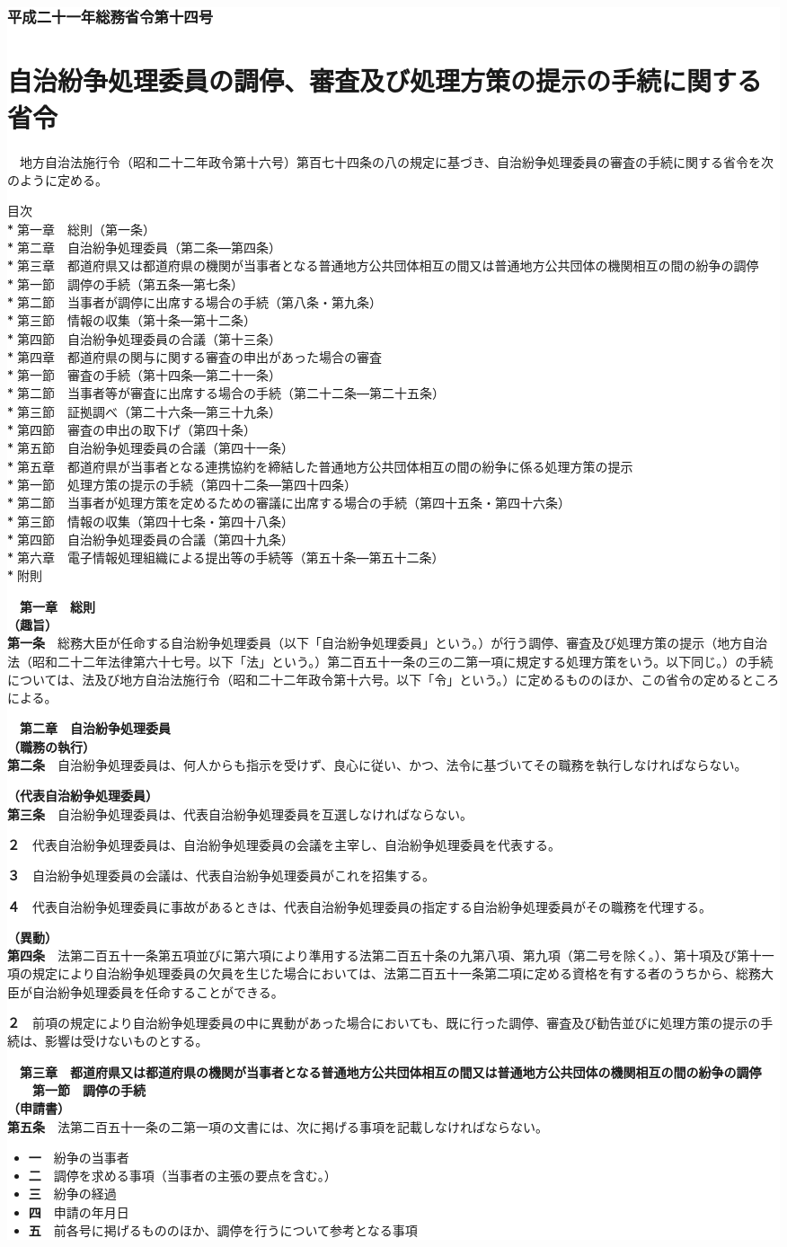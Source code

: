 ### 平成二十一年総務省令第十四号  
# 自治紛争処理委員の調停、審査及び処理方策の提示の手続に関する省令  
　地方自治法施行令（昭和二十二年政令第十六号）第百七十四条の八の規定に基づき、自治紛争処理委員の審査の手続に関する省令を次のように定める。  
  
目次  
	* 第一章　総則（第一条）  
	* 第二章　自治紛争処理委員（第二条―第四条）  
	* 第三章　都道府県又は都道府県の機関が当事者となる普通地方公共団体相互の間又は普通地方公共団体の機関相互の間の紛争の調停  
		* 第一節　調停の手続（第五条―第七条）  
		* 第二節　当事者が調停に出席する場合の手続（第八条・第九条）  
		* 第三節　情報の収集（第十条―第十二条）  
		* 第四節　自治紛争処理委員の合議（第十三条）  
	* 第四章　都道府県の関与に関する審査の申出があった場合の審査  
		* 第一節　審査の手続（第十四条―第二十一条）  
		* 第二節　当事者等が審査に出席する場合の手続（第二十二条―第二十五条）  
		* 第三節　証拠調べ（第二十六条―第三十九条）  
		* 第四節　審査の申出の取下げ（第四十条）  
		* 第五節　自治紛争処理委員の合議（第四十一条）  
	* 第五章　都道府県が当事者となる連携協約を締結した普通地方公共団体相互の間の紛争に係る処理方策の提示  
		* 第一節　処理方策の提示の手続（第四十二条―第四十四条）  
		* 第二節　当事者が処理方策を定めるための審議に出席する場合の手続（第四十五条・第四十六条）  
		* 第三節　情報の収集（第四十七条・第四十八条）  
		* 第四節　自治紛争処理委員の合議（第四十九条）  
	* 第六章　電子情報処理組織による提出等の手続等（第五十条―第五十二条）  
	* 附則  
  
&emsp;**第一章　総則**  
**（趣旨）**  
**第一条**　総務大臣が任命する自治紛争処理委員（以下「自治紛争処理委員」という。）が行う調停、審査及び処理方策の提示（地方自治法（昭和二十二年法律第六十七号。以下「法」という。）第二百五十一条の三の二第一項に規定する処理方策をいう。以下同じ。）の手続については、法及び地方自治法施行令（昭和二十二年政令第十六号。以下「令」という。）に定めるもののほか、この省令の定めるところによる。  
  
&emsp;**第二章　自治紛争処理委員**  
**（職務の執行）**  
**第二条**　自治紛争処理委員は、何人からも指示を受けず、良心に従い、かつ、法令に基づいてその職務を執行しなければならない。  
  
**（代表自治紛争処理委員）**  
**第三条**　自治紛争処理委員は、代表自治紛争処理委員を互選しなければならない。  
  
**２**　代表自治紛争処理委員は、自治紛争処理委員の会議を主宰し、自治紛争処理委員を代表する。  
  
**３**　自治紛争処理委員の会議は、代表自治紛争処理委員がこれを招集する。  
  
**４**　代表自治紛争処理委員に事故があるときは、代表自治紛争処理委員の指定する自治紛争処理委員がその職務を代理する。  
  
**（異動）**  
**第四条**　法第二百五十一条第五項並びに第六項により準用する法第二百五十条の九第八項、第九項（第二号を除く。）、第十項及び第十一項の規定により自治紛争処理委員の欠員を生じた場合においては、法第二百五十一条第二項に定める資格を有する者のうちから、総務大臣が自治紛争処理委員を任命することができる。  
  
**２**　前項の規定により自治紛争処理委員の中に異動があった場合においても、既に行った調停、審査及び勧告並びに処理方策の提示の手続は、影響は受けないものとする。  
  
&emsp;**第三章　都道府県又は都道府県の機関が当事者となる普通地方公共団体相互の間又は普通地方公共団体の機関相互の間の紛争の調停**  
&emsp;&emsp;**第一節　調停の手続**  
**（申請書）**  
**第五条**　法第二百五十一条の二第一項の文書には、次に掲げる事項を記載しなければならない。  
* **一**　紛争の当事者  
* **二**　調停を求める事項（当事者の主張の要点を含む。）  
* **三**　紛争の経過  
* **四**　申請の年月日  
* **五**　前各号に掲げるもののほか、調停を行うについて参考となる事項  
  